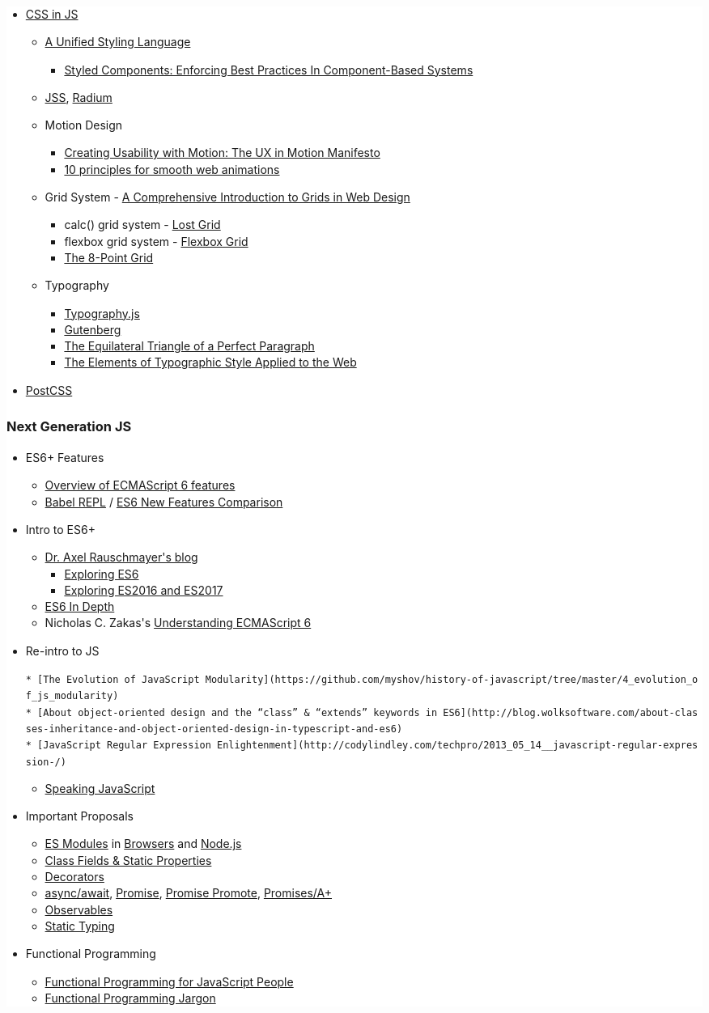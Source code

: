 * [CSS in JS](https://speakerdeck.com/vjeux/react-css-in-js)
  * [A Unified Styling Language](https://medium.com/seek-blog/a-unified-styling-language-d0c208de2660)
    * [Styled Components: Enforcing Best Practices In Component-Based Systems](https://www.smashingmagazine.com/2017/01/styled-components-enforcing-best-practices-component-based-systems/)
  * [JSS](http://cssinjs.org/), [Radium](http://formidable.com/open-source/radium/)
  
  * Motion Design
    * [Creating Usability with Motion: The UX in Motion Manifesto](https://medium.com/ux-in-motion/creating-usability-with-motion-the-ux-in-motion-manifesto-a87a4584ddc)
    * [10 principles for smooth web animations](https://blog.gyrosco.pe/smooth-css-animations-7d8ffc2c1d29)
  * Grid System - [A Comprehensive Introduction to Grids in Web Design](https://webdesign.tutsplus.com/articles/a-comprehensive-introduction-to-grids-in-web-design--cms-26521)
    * calc() grid system - [Lost Grid](http://lostgrid.org/)
    * flexbox grid system - [Flexbox Grid](http://flexboxgrid.com/)
    * [The 8-Point Grid](https://spec.fm/specifics/8-pt-grid)
  * Typography
    * [Typography.js](https://www.npmjs.com/package/typography)
    * [Gutenberg](http://matejlatin.github.io/Gutenberg/)
    * [The Equilateral Triangle of a Perfect Paragraph](https://betterwebtype.com/triangle)
    * [The Elements of Typographic Style Applied to the Web](http://webtypography.net/toc/)



* [PostCSS](http://postcss.org/)

### Next Generation JS

* ES6+ Features
  * [Overview of ECMAScript 6 features](https://github.com/lukehoban/es6features)
  * [Babel REPL](http://babeljs.io/repl/) / [ES6 New Features Comparison](http://es6-features.org/)

* Intro to ES6+
  * [Dr. Axel Rauschmayer's blog](http://2ality.com/)
    * [Exploring ES6](http://exploringjs.com/es6/)
    * [Exploring ES2016 and ES2017](http://exploringjs.com/es2016-es2017/)
  * [ES6 In Depth](https://hacks.mozilla.org/category/es6-in-depth/)
  * Nicholas C. Zakas's [Understanding ECMAScript 6](https://leanpub.com/understandinges6)
* Re-intro to JS

  
      * [The Evolution of JavaScript Modularity](https://github.com/myshov/history-of-javascript/tree/master/4_evolution_of_js_modularity)
      * [About object-oriented design and the “class” & “extends” keywords in ES6](http://blog.wolksoftware.com/about-classes-inheritance-and-object-oriented-design-in-typescript-and-es6)
      * [JavaScript Regular Expression Enlightenment](http://codylindley.com/techpro/2013_05_14__javascript-regular-expression-/)

    * [Speaking JavaScript](http://speakingjs.com/es5/)

* Important Proposals
  * [ES Modules](https://medium.com/webpack/the-state-of-javascript-modules-4636d1774358) in [Browsers](https://jakearchibald.com/2017/es-modules-in-browsers/) and [Node.js](https://hackernoon.com/node-js-tc-39-and-modules-a1118aecf95e)
  * [Class Fields & Static Properties](https://github.com/tc39/proposal-class-public-fields/issues/46#issuecomment-239031422)
  * [Decorators](https://github.com/wycats/javascript-decorators)
  * [async/await](https://github.com/yortus/asyncawait), [Promise](https://developer.mozilla.org/en/docs/Web/JavaScript/Reference/Global_Objects/Promise), [Promise Promote](https://www.promisejs.org/), [Promises/A+](https://promisesaplus.com/implementations)
  * [Observables](https://github.com/tc39/proposal-observable)
  * [Static Typing](https://ecmascript-daily.github.io/pages/status-of-static-typing-in-ecmascript/)
* Functional Programming
  * [Functional Programming for JavaScript People](https://medium.com/@chetcorcos/functional-programming-for-javascript-people-1915d8775504)
  * [Functional Programming Jargon](https://github.com/hemanth/functional-programming-jargon)
  